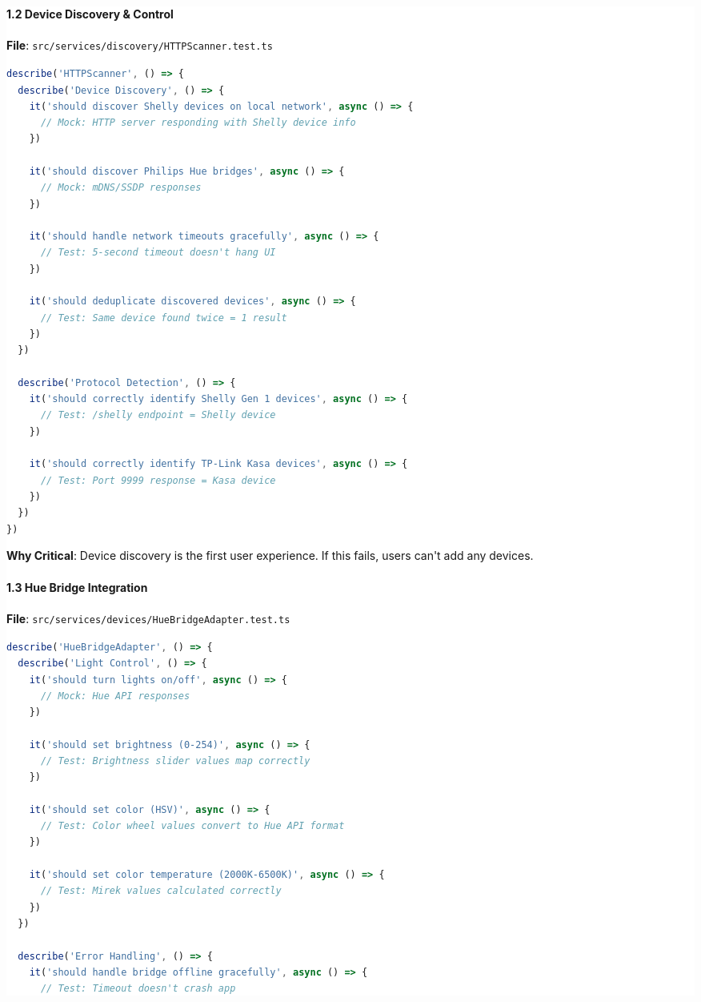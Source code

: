 #### 1.2 Device Discovery & Control

**File**: `src/services/discovery/HTTPScanner.test.ts`

```typescript
describe('HTTPScanner', () => {
  describe('Device Discovery', () => {
    it('should discover Shelly devices on local network', async () => {
      // Mock: HTTP server responding with Shelly device info
    })

    it('should discover Philips Hue bridges', async () => {
      // Mock: mDNS/SSDP responses
    })

    it('should handle network timeouts gracefully', async () => {
      // Test: 5-second timeout doesn't hang UI
    })

    it('should deduplicate discovered devices', async () => {
      // Test: Same device found twice = 1 result
    })
  })

  describe('Protocol Detection', () => {
    it('should correctly identify Shelly Gen 1 devices', async () => {
      // Test: /shelly endpoint = Shelly device
    })

    it('should correctly identify TP-Link Kasa devices', async () => {
      // Test: Port 9999 response = Kasa device
    })
  })
})
```

**Why Critical**: Device discovery is the first user experience. If this fails, users can't add any devices.

#### 1.3 Hue Bridge Integration

**File**: `src/services/devices/HueBridgeAdapter.test.ts`

```typescript
describe('HueBridgeAdapter', () => {
  describe('Light Control', () => {
    it('should turn lights on/off', async () => {
      // Mock: Hue API responses
    })

    it('should set brightness (0-254)', async () => {
      // Test: Brightness slider values map correctly
    })

    it('should set color (HSV)', async () => {
      // Test: Color wheel values convert to Hue API format
    })

    it('should set color temperature (2000K-6500K)', async () => {
      // Test: Mirek values calculated correctly
    })
  })

  describe('Error Handling', () => {
    it('should handle bridge offline gracefully', async () => {
      // Test: Timeout doesn't crash app
```